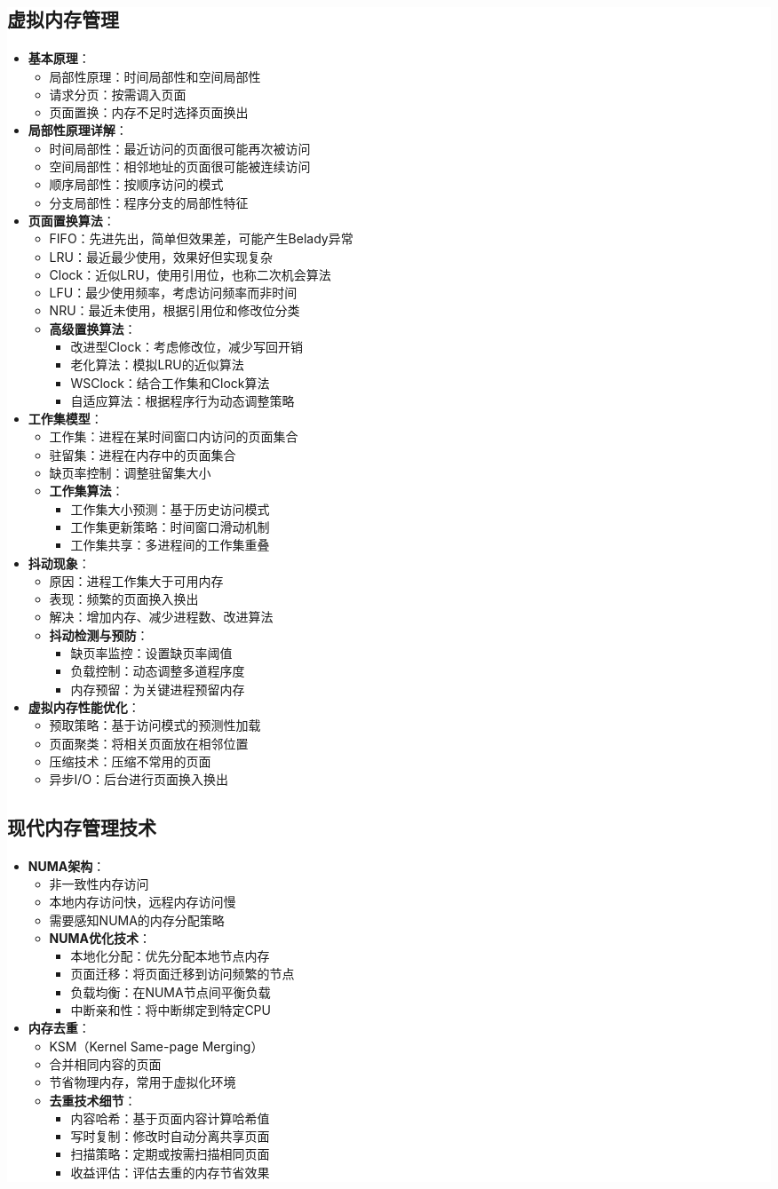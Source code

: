 ## **虚拟内存管理**
- **基本原理**：
  - 局部性原理：时间局部性和空间局部性
  - 请求分页：按需调入页面
  - 页面置换：内存不足时选择页面换出
- **局部性原理详解**：
  - 时间局部性：最近访问的页面很可能再次被访问
  - 空间局部性：相邻地址的页面很可能被连续访问
  - 顺序局部性：按顺序访问的模式
  - 分支局部性：程序分支的局部性特征
- **页面置换算法**：
  - FIFO：先进先出，简单但效果差，可能产生Belady异常
  - LRU：最近最少使用，效果好但实现复杂
  - Clock：近似LRU，使用引用位，也称二次机会算法
  - LFU：最少使用频率，考虑访问频率而非时间
  - NRU：最近未使用，根据引用位和修改位分类
  - **高级置换算法**：
    - 改进型Clock：考虑修改位，减少写回开销
    - 老化算法：模拟LRU的近似算法
    - WSClock：结合工作集和Clock算法
    - 自适应算法：根据程序行为动态调整策略
- **工作集模型**：
  - 工作集：进程在某时间窗口内访问的页面集合
  - 驻留集：进程在内存中的页面集合
  - 缺页率控制：调整驻留集大小
  - **工作集算法**：
    - 工作集大小预测：基于历史访问模式
    - 工作集更新策略：时间窗口滑动机制
    - 工作集共享：多进程间的工作集重叠
- **抖动现象**：
  - 原因：进程工作集大于可用内存
  - 表现：频繁的页面换入换出
  - 解决：增加内存、减少进程数、改进算法
  - **抖动检测与预防**：
    - 缺页率监控：设置缺页率阈值
    - 负载控制：动态调整多道程序度
    - 内存预留：为关键进程预留内存
- **虚拟内存性能优化**：
  - 预取策略：基于访问模式的预测性加载
  - 页面聚类：将相关页面放在相邻位置
  - 压缩技术：压缩不常用的页面
  - 异步I/O：后台进行页面换入换出

## **现代内存管理技术**
- **NUMA架构**：
  - 非一致性内存访问
  - 本地内存访问快，远程内存访问慢
  - 需要感知NUMA的内存分配策略
  - **NUMA优化技术**：
    - 本地化分配：优先分配本地节点内存
    - 页面迁移：将页面迁移到访问频繁的节点
    - 负载均衡：在NUMA节点间平衡负载
    - 中断亲和性：将中断绑定到特定CPU
- **内存去重**：
  - KSM（Kernel Same-page Merging）
  - 合并相同内容的页面
  - 节省物理内存，常用于虚拟化环境
  - **去重技术细节**：
    - 内容哈希：基于页面内容计算哈希值
    - 写时复制：修改时自动分离共享页面
    - 扫描策略：定期或按需扫描相同页面
    - 收益评估：评估去重的内存节省效果